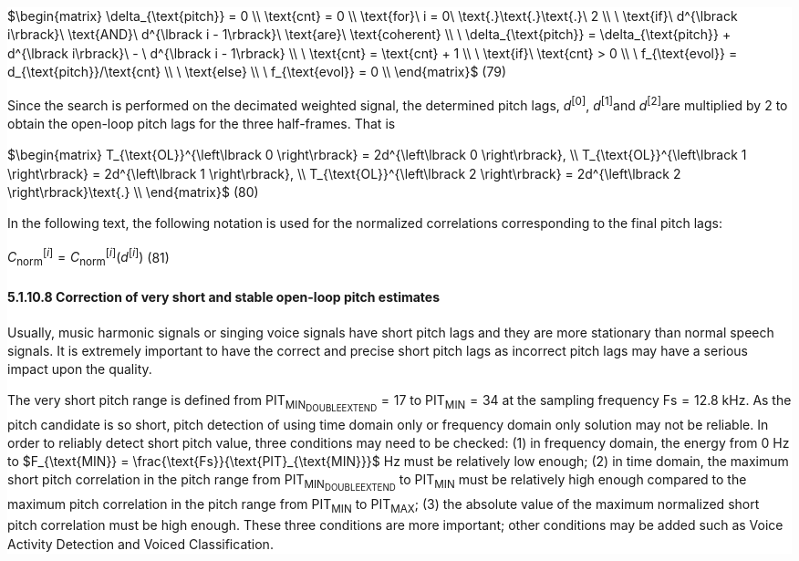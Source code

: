 $\begin{matrix}
\delta_{\text{pitch}} = 0 \\
\text{cnt} = 0 \\
\text{for}\ i = 0\ \text{.}\text{.}\text{.}\ 2 \\
\ \text{if}\ d^{\lbrack i\rbrack}\ \text{AND}\ d^{\lbrack i - 1\rbrack}\ \text{are}\ \text{coherent} \\
\ \delta_{\text{pitch}} = \delta_{\text{pitch}} + d^{\lbrack i\rbrack}\  - \ d^{\lbrack i - 1\rbrack} \\
\ \text{cnt} = \text{cnt} + 1 \\
\ \text{if}\ \text{cnt} > 0 \\
\ f_{\text{evol}} = d_{\text{pitch}}/\text{cnt} \\
\ \text{else} \\
\ f_{\text{evol}} = 0 \\
\end{matrix}$ (79)

Since the search is performed on the decimated weighted signal, the
determined pitch lags, $d^{\lbrack 0\rbrack}$, $d^{\lbrack 1\rbrack}$and
$d^{\lbrack 2\rbrack}$are multiplied by 2 to obtain the open-loop pitch
lags for the three half-frames. That is

$\begin{matrix}
T_{\text{OL}}^{\left\lbrack 0 \right\rbrack} = 2d^{\left\lbrack 0 \right\rbrack}, \\
T_{\text{OL}}^{\left\lbrack 1 \right\rbrack} = 2d^{\left\lbrack 1 \right\rbrack}, \\
T_{\text{OL}}^{\left\lbrack 2 \right\rbrack} = 2d^{\left\lbrack 2 \right\rbrack}\text{.} \\
\end{matrix}$ (80)

In the following text, the following notation is used for the normalized
correlations corresponding to the final pitch lags:

$C_{\text{norm}}^{\left\lbrack i \right\rbrack} = C_{\text{norm}}^{\left\lbrack i \right\rbrack}\left( d^{\left\lbrack i \right\rbrack} \right)$
(81)

#### 5.1.10.8 Correction of very short and stable open-loop pitch estimates

Usually, music harmonic signals or singing voice signals have short
pitch lags and they are more stationary than normal speech signals. It
is extremely important to have the correct and precise short pitch lags
as incorrect pitch lags may have a serious impact upon the quality.

The very short pitch range is defined from
$\text{PIT}_{\text{MIN}_{\text{DOUBLEEXTEND}}} = \text{17}$ to
$\text{PIT}_{\text{MIN}} = \text{34}$ at the sampling frequency
$\text{Fs} = \text{12}\text{.}8$ kHz. As the pitch candidate is so
short, pitch detection of using time domain only or frequency domain
only solution may not be reliable. In order to reliably detect short
pitch value, three conditions may need to be checked: (1) in frequency
domain, the energy from 0 Hz to
$F_{\text{MIN}} = \frac{\text{Fs}}{\text{PIT}_{\text{MIN}}}$ Hz must be
relatively low enough; (2) in time domain, the maximum short pitch
correlation in the pitch range from
$\text{PIT}_{\text{MIN}_{\text{DOUBLEEXTEND}}}$ to
$\text{PIT}_{\text{MIN}}$ must be relatively high enough compared to the
maximum pitch correlation in the pitch range from
$\text{PIT}_{\text{MIN}}$ to $\text{PIT}_{\text{MAX}}$; (3) the absolute
value of the maximum normalized short pitch correlation must be high
enough. These three conditions are more important; other conditions may
be added such as Voice Activity Detection and Voiced Classification.
